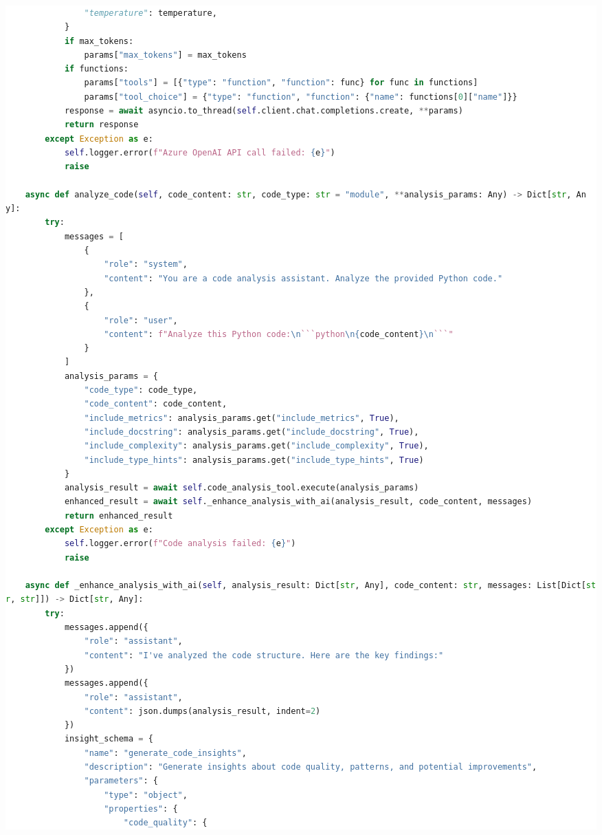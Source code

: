 ```python
                "temperature": temperature,
            }
            if max_tokens:
                params["max_tokens"] = max_tokens
            if functions:
                params["tools"] = [{"type": "function", "function": func} for func in functions]
                params["tool_choice"] = {"type": "function", "function": {"name": functions[0]["name"]}}
            response = await asyncio.to_thread(self.client.chat.completions.create, **params)
            return response
        except Exception as e:
            self.logger.error(f"Azure OpenAI API call failed: {e}")
            raise

    async def analyze_code(self, code_content: str, code_type: str = "module", **analysis_params: Any) -> Dict[str, Any]:
        try:
            messages = [
                {
                    "role": "system",
                    "content": "You are a code analysis assistant. Analyze the provided Python code."
                },
                {
                    "role": "user",
                    "content": f"Analyze this Python code:\n```python\n{code_content}\n```"
                }
            ]
            analysis_params = {
                "code_type": code_type,
                "code_content": code_content,
                "include_metrics": analysis_params.get("include_metrics", True),
                "include_docstring": analysis_params.get("include_docstring", True),
                "include_complexity": analysis_params.get("include_complexity", True),
                "include_type_hints": analysis_params.get("include_type_hints", True)
            }
            analysis_result = await self.code_analysis_tool.execute(analysis_params)
            enhanced_result = await self._enhance_analysis_with_ai(analysis_result, code_content, messages)
            return enhanced_result
        except Exception as e:
            self.logger.error(f"Code analysis failed: {e}")
            raise

    async def _enhance_analysis_with_ai(self, analysis_result: Dict[str, Any], code_content: str, messages: List[Dict[str, str]]) -> Dict[str, Any]:
        try:
            messages.append({
                "role": "assistant",
                "content": "I've analyzed the code structure. Here are the key findings:"
            })
            messages.append({
                "role": "assistant",
                "content": json.dumps(analysis_result, indent=2)
            })
            insight_schema = {
                "name": "generate_code_insights",
                "description": "Generate insights about code quality, patterns, and potential improvements",
                "parameters": {
                    "type": "object",
                    "properties": {
                        "code_quality": {
```
